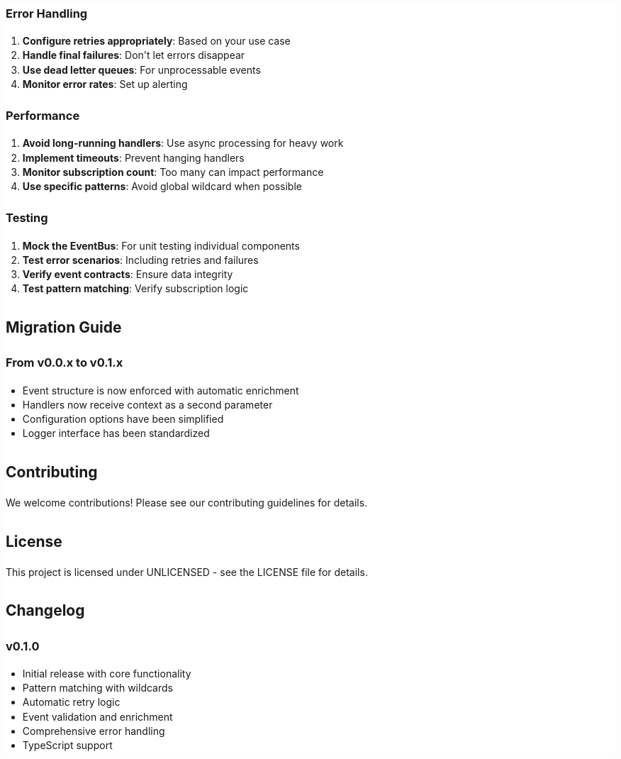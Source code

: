 ### Error Handling

1. **Configure retries appropriately**: Based on your use case
2. **Handle final failures**: Don't let errors disappear
3. **Use dead letter queues**: For unprocessable events
4. **Monitor error rates**: Set up alerting

### Performance

1. **Avoid long-running handlers**: Use async processing for heavy work
2. **Implement timeouts**: Prevent hanging handlers
3. **Monitor subscription count**: Too many can impact performance
4. **Use specific patterns**: Avoid global wildcard when possible

### Testing

1. **Mock the EventBus**: For unit testing individual components
2. **Test error scenarios**: Including retries and failures
3. **Verify event contracts**: Ensure data integrity
4. **Test pattern matching**: Verify subscription logic

## Migration Guide

### From v0.0.x to v0.1.x

- Event structure is now enforced with automatic enrichment
- Handlers now receive context as a second parameter
- Configuration options have been simplified
- Logger interface has been standardized

## Contributing

We welcome contributions! Please see our contributing guidelines for details.

## License

This project is licensed under UNLICENSED - see the LICENSE file for details.

## Changelog

### v0.1.0
- Initial release with core functionality
- Pattern matching with wildcards
- Automatic retry logic
- Event validation and enrichment
- Comprehensive error handling
- TypeScript support
